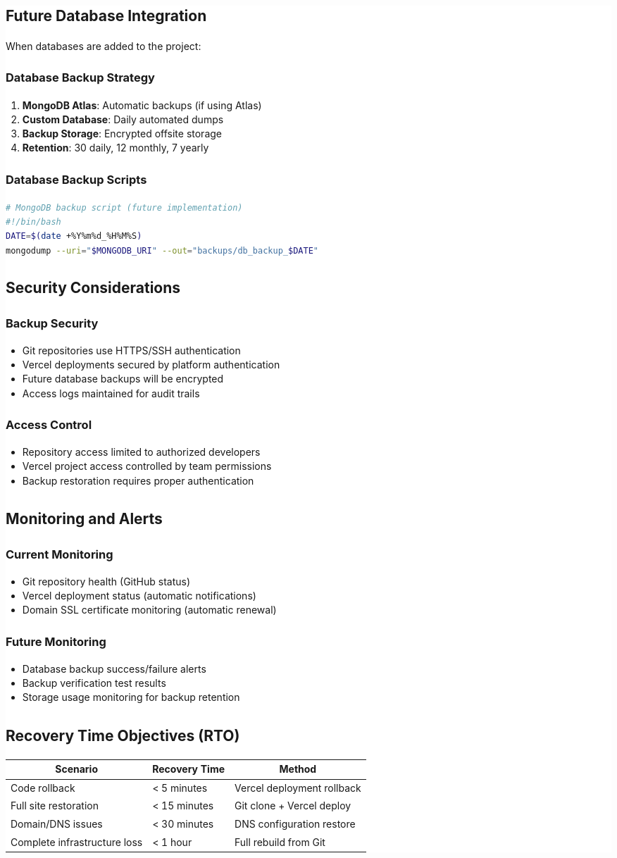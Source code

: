 ## Future Database Integration

When databases are added to the project:

### Database Backup Strategy
1. **MongoDB Atlas**: Automatic backups (if using Atlas)
2. **Custom Database**: Daily automated dumps
3. **Backup Storage**: Encrypted offsite storage
4. **Retention**: 30 daily, 12 monthly, 7 yearly

### Database Backup Scripts
```bash
# MongoDB backup script (future implementation)
#!/bin/bash
DATE=$(date +%Y%m%d_%H%M%S)
mongodump --uri="$MONGODB_URI" --out="backups/db_backup_$DATE"
```

## Security Considerations

### Backup Security
- Git repositories use HTTPS/SSH authentication
- Vercel deployments secured by platform authentication
- Future database backups will be encrypted
- Access logs maintained for audit trails

### Access Control
- Repository access limited to authorized developers
- Vercel project access controlled by team permissions
- Backup restoration requires proper authentication

## Monitoring and Alerts

### Current Monitoring
- Git repository health (GitHub status)
- Vercel deployment status (automatic notifications)
- Domain SSL certificate monitoring (automatic renewal)

### Future Monitoring
- Database backup success/failure alerts
- Backup verification test results
- Storage usage monitoring for backup retention

## Recovery Time Objectives (RTO)

| Scenario | Recovery Time | Method |
|----------|---------------|---------|
| Code rollback | < 5 minutes | Vercel deployment rollback |
| Full site restoration | < 15 minutes | Git clone + Vercel deploy |
| Domain/DNS issues | < 30 minutes | DNS configuration restore |
| Complete infrastructure loss | < 1 hour | Full rebuild from Git |
